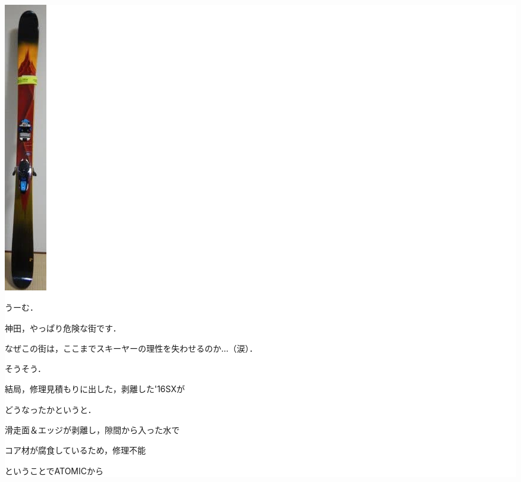 ![099d8c60682fe8b79db5ca2c5ca21d23.jpg](images/099d8c60682fe8b79db5ca2c5ca21d23.jpg)







うーむ．


神田，やっぱり危険な街です．


なぜこの街は，ここまでスキーヤーの理性を失わせるのか…（涙）．





そうそう．


結局，修理見積もりに出した，剥離した'16SXが


どうなったかというと．





滑走面＆エッジが剥離し，隙間から入った水で


コア材が腐食しているため，修理不能


ということでATOMICから
